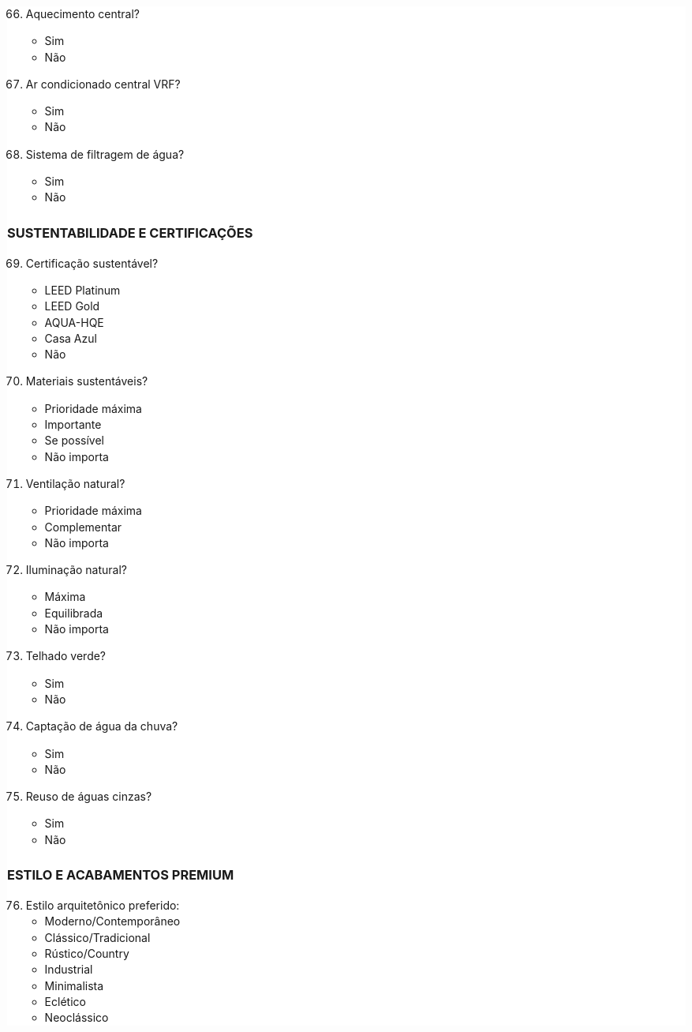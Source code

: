 66. Aquecimento central?
    - Sim
    - Não

67. Ar condicionado central VRF?
    - Sim
    - Não

68. Sistema de filtragem de água?
    - Sim
    - Não

### SUSTENTABILIDADE E CERTIFICAÇÕES
69. Certificação sustentável?
    - LEED Platinum
    - LEED Gold
    - AQUA-HQE
    - Casa Azul
    - Não

70. Materiais sustentáveis?
    - Prioridade máxima
    - Importante
    - Se possível
    - Não importa

71. Ventilação natural?
    - Prioridade máxima
    - Complementar
    - Não importa

72. Iluminação natural?
    - Máxima
    - Equilibrada
    - Não importa

73. Telhado verde?
    - Sim
    - Não

74. Captação de água da chuva?
    - Sim
    - Não

75. Reuso de águas cinzas?
    - Sim
    - Não

### ESTILO E ACABAMENTOS PREMIUM
76. Estilo arquitetônico preferido:
    - Moderno/Contemporâneo
    - Clássico/Tradicional
    - Rústico/Country
    - Industrial
    - Minimalista
    - Eclético
    - Neoclássico
